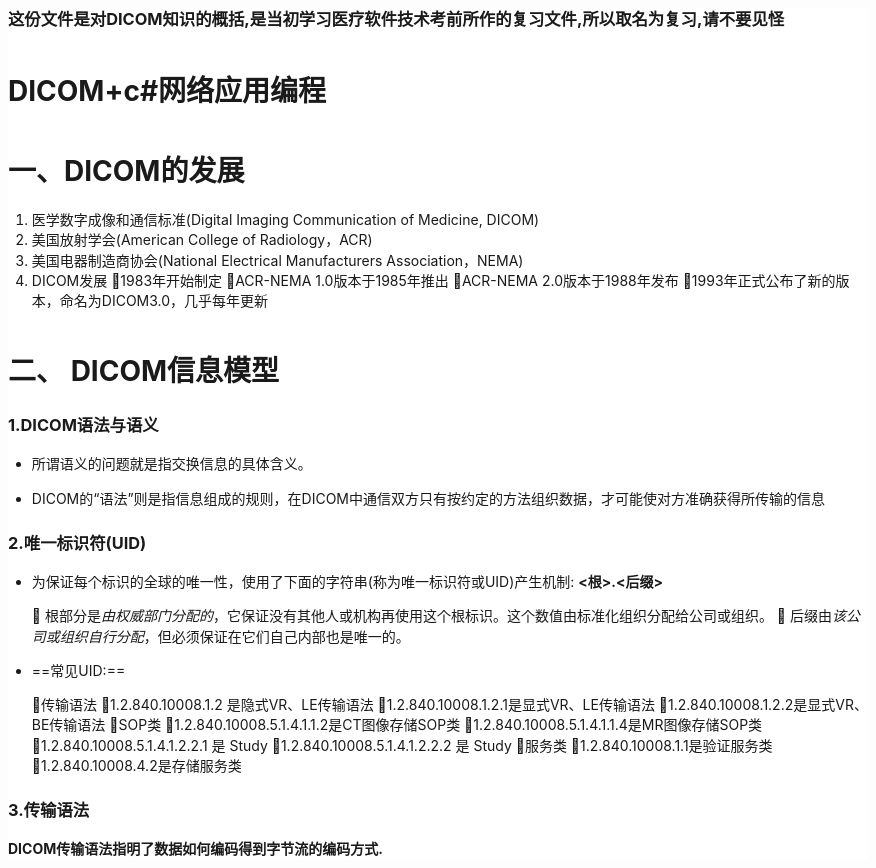 ### **这份文件是对DICOM知识的概括,是当初学习医疗软件技术考前所作的复习文件,所以取名为复习,请不要见怪**

# DICOM+c#网络应用编程

# 一、DICOM的发展

1. 医学数字成像和通信标准(Digital Imaging Communication of Medicine, DICOM)
2. 美国放射学会(American College of Radiology，ACR)
3. 美国电器制造商协会(National Electrical Manufacturers 
   Association，NEMA)
4. DICOM发展
   1983年开始制定
   ACR-NEMA 1.0版本于1985年推出
   ACR-NEMA 2.0版本于1988年发布
   1993年正式公布了新的版本，命名为DICOM3.0，几乎每年更新

# 二、 DICOM信息模型

### 1.DICOM语法与语义

- 所谓语义的问题就是指交换信息的具体含义。

- DICOM的“语法”则是指信息组成的规则，在DICOM中通信双方只有按约定的方法组织数据，才可能使对方准确获得所传输的信息

### 2.唯一标识符(UID)

- 为保证每个标识的全球的唯一性，使用了下面的字符串(称为唯一标识符或UID)产生机制:
  **<根>.<后缀>**

   根部分是*由权威部门分配的*，它保证没有其他人或机构再使用这个根标识。这个数值由标准化组织分配给公司或组织。
   后缀由*该公司或组织自行分配*，但必须保证在它们自己内部也是唯一的。

- ==常见UID:==

  传输语法
  1.2.840.10008.1.2 是隐式VR、LE传输语法
  1.2.840.10008.1.2.1是显式VR、LE传输语法
  1.2.840.10008.1.2.2是显式VR、BE传输语法
  SOP类
  1.2.840.10008.5.1.4.1.1.2是CT图像存储SOP类
  1.2.840.10008.5.1.4.1.1.4是MR图像存储SOP类
  1.2.840.10008.5.1.4.1.2.2.1 是 Study
  1.2.840.10008.5.1.4.1.2.2.2 是 Study
  服务类
  1.2.840.10008.1.1是验证服务类
  1.2.840.10008.4.2是存储服务类

### 3.传输语法

**DICOM传输语法指明了数据如何编码得到字节流的编码方式.**
